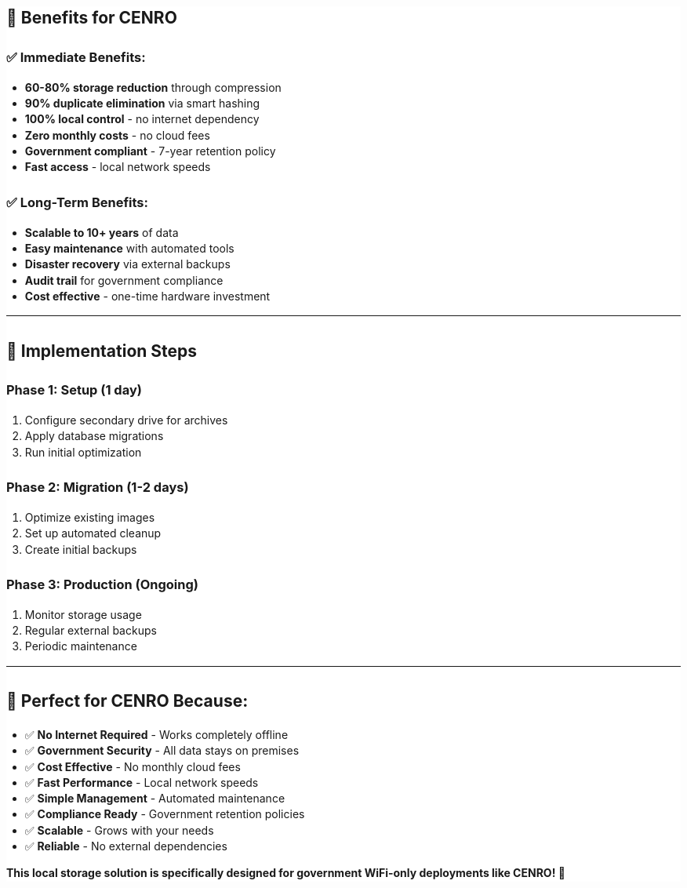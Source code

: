## 🎯 **Benefits for CENRO**

### **✅ Immediate Benefits:**
- **60-80% storage reduction** through compression
- **90% duplicate elimination** via smart hashing
- **100% local control** - no internet dependency
- **Zero monthly costs** - no cloud fees
- **Government compliant** - 7-year retention policy
- **Fast access** - local network speeds

### **✅ Long-Term Benefits:**
- **Scalable to 10+ years** of data
- **Easy maintenance** with automated tools
- **Disaster recovery** via external backups
- **Audit trail** for government compliance
- **Cost effective** - one-time hardware investment

---

## 🚀 **Implementation Steps**

### **Phase 1: Setup (1 day)**
1. Configure secondary drive for archives
2. Apply database migrations
3. Run initial optimization

### **Phase 2: Migration (1-2 days)**
1. Optimize existing images
2. Set up automated cleanup
3. Create initial backups

### **Phase 3: Production (Ongoing)**
1. Monitor storage usage
2. Regular external backups
3. Periodic maintenance

---

## 📝 **Perfect for CENRO Because:**

- ✅ **No Internet Required** - Works completely offline
- ✅ **Government Security** - All data stays on premises  
- ✅ **Cost Effective** - No monthly cloud fees
- ✅ **Fast Performance** - Local network speeds
- ✅ **Simple Management** - Automated maintenance
- ✅ **Compliance Ready** - Government retention policies
- ✅ **Scalable** - Grows with your needs
- ✅ **Reliable** - No external dependencies

**This local storage solution is specifically designed for government WiFi-only deployments like CENRO! 🎯**
